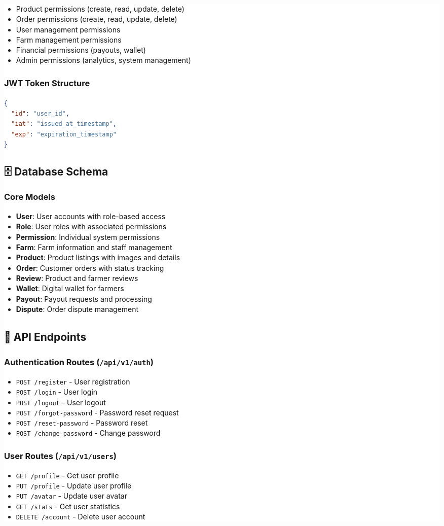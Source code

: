 - Product permissions (create, read, update, delete)
- Order permissions (create, read, update, delete)
- User management permissions
- Farm management permissions
- Financial permissions (payouts, wallet)
- Admin permissions (analytics, system management)

### JWT Token Structure

```json
{
  "id": "user_id",
  "iat": "issued_at_timestamp",
  "exp": "expiration_timestamp"
}
```

## 🗄️ Database Schema

### Core Models

- **User**: User accounts with role-based access
- **Role**: User roles with associated permissions
- **Permission**: Individual system permissions
- **Farm**: Farm information and staff management
- **Product**: Product listings with images and details
- **Order**: Customer orders with status tracking
- **Review**: Product and farmer reviews
- **Wallet**: Digital wallet for farmers
- **Payout**: Payout requests and processing
- **Dispute**: Order dispute management

## 🔌 API Endpoints

### Authentication Routes (`/api/v1/auth`)

- `POST /register` - User registration
- `POST /login` - User login
- `POST /logout` - User logout
- `POST /forgot-password` - Password reset request
- `POST /reset-password` - Password reset
- `POST /change-password` - Change password

### User Routes (`/api/v1/users`)

- `GET /profile` - Get user profile
- `PUT /profile` - Update user profile
- `PUT /avatar` - Update user avatar
- `GET /stats` - Get user statistics
- `DELETE /account` - Delete user account
